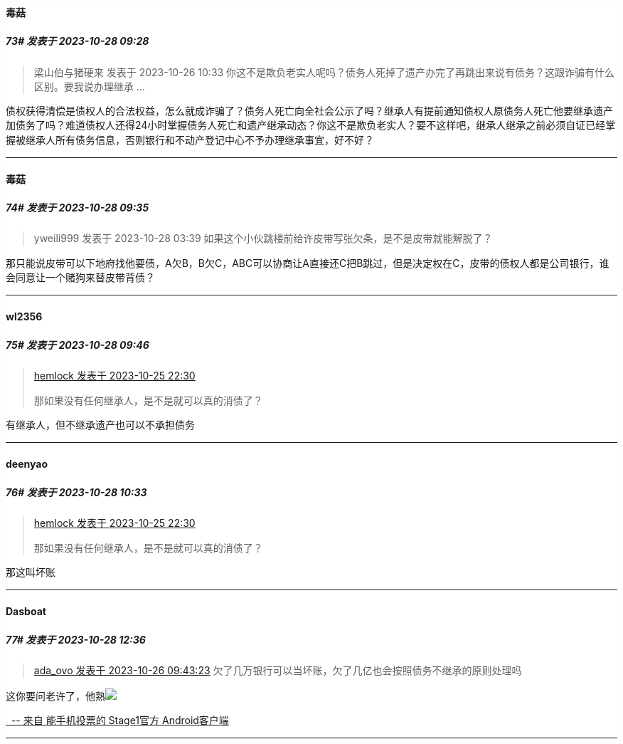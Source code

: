 ####  毒菇  
##### 73#       发表于 2023-10-28 09:28

<blockquote>梁山伯与猪硬来 发表于 2023-10-26 10:33
你这不是欺负老实人呢吗？债务人死掉了遗产办完了再跳出来说有债务？这跟诈骗有什么区别。要我说办理继承 ...</blockquote>
债权获得清偿是债权人的合法权益，怎么就成诈骗了？债务人死亡向全社会公示了吗？继承人有提前通知债权人原债务人死亡他要继承遗产加债务了吗？难道债权人还得24小时掌握债务人死亡和遗产继承动态？你这不是欺负老实人？要不这样吧，继承人继承之前必须自证已经掌握被继承人所有债务信息，否则银行和不动产登记中心不予办理继承事宜，好不好？


*****

####  毒菇  
##### 74#       发表于 2023-10-28 09:35

<blockquote>yweili999 发表于 2023-10-28 03:39
如果这个小伙跳楼前给许皮带写张欠条，是不是皮带就能解脱了？</blockquote>
那只能说皮带可以下地府找他要债，A欠B，B欠C，ABC可以协商让A直接还C把B跳过，但是决定权在C，皮带的债权人都是公司银行，谁会同意让一个赌狗来替皮带背债？


*****

####  wl2356  
##### 75#       发表于 2023-10-28 09:46

<blockquote><a href="httphttps://bbs.saraba1st.com/2b/forum.php?mod=redirect&amp;goto=findpost&amp;pid=62830589&amp;ptid=2158133" target="_blank">hemlock 发表于 2023-10-25 22:30</a>

那如果没有任何继承人，是不是就可以真的消债了？</blockquote>
有继承人，但不继承遗产也可以不承担债务


*****

####  deenyao  
##### 76#       发表于 2023-10-28 10:33

<blockquote><a href="httphttps://bbs.saraba1st.com/2b/forum.php?mod=redirect&amp;goto=findpost&amp;pid=62830589&amp;ptid=2158133" target="_blank">hemlock 发表于 2023-10-25 22:30</a>

那如果没有任何继承人，是不是就可以真的消债了？</blockquote>
那这叫坏账


*****

####  Dasboat  
##### 77#       发表于 2023-10-28 12:36

<blockquote><a href="httphttps://bbs.saraba1st.com/2b/forum.php?mod=redirect&amp;goto=findpost&amp;pid=62833111&amp;ptid=2158133" target="_blank">ada_ovo 发表于 2023-10-26 09:43:23</a>
欠了几万银行可以当坏账，欠了几亿也会按照债务不继承的原则处理吗</blockquote>这你要问老许了，他熟<img src="https://static.saraba1st.com/image/smiley/face2017/066.png" referrerpolicy="no-referrer">

[  -- 来自 能手机投票的 Stage1官方 Android客户端](https://www.coolapk.com/apk/140634)


*****
